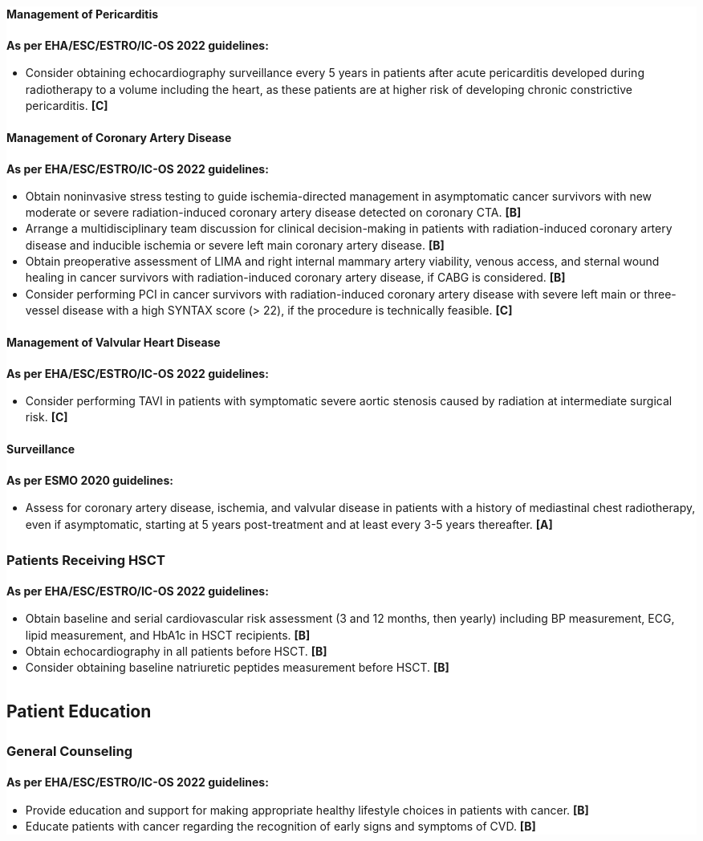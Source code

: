 #### Management of Pericarditis

**As per EHA/ESC/ESTRO/IC-OS 2022 guidelines:**
- Consider obtaining echocardiography surveillance every 5 years in patients after acute pericarditis developed during radiotherapy to a volume including the heart, as these patients are at higher risk of developing chronic constrictive pericarditis. **[C]**

#### Management of Coronary Artery Disease

**As per EHA/ESC/ESTRO/IC-OS 2022 guidelines:**

- Obtain noninvasive stress testing to guide ischemia-directed management in asymptomatic cancer survivors with new moderate or severe radiation-induced coronary artery disease detected on coronary CTA. **[B]**
- Arrange a multidisciplinary team discussion for clinical decision-making in patients with radiation-induced coronary artery disease and inducible ischemia or severe left main coronary artery disease. **[B]**
- Obtain preoperative assessment of LIMA and right internal mammary artery viability, venous access, and sternal wound healing in cancer survivors with radiation-induced coronary artery disease, if CABG is considered. **[B]**
- Consider performing PCI in cancer survivors with radiation-induced coronary artery disease with severe left main or three-vessel disease with a high SYNTAX score (> 22), if the procedure is technically feasible. **[C]**

#### Management of Valvular Heart Disease

**As per EHA/ESC/ESTRO/IC-OS 2022 guidelines:**
- Consider performing TAVI in patients with symptomatic severe aortic stenosis caused by radiation at intermediate surgical risk. **[C]**

#### Surveillance

**As per ESMO 2020 guidelines:**
- Assess for coronary artery disease, ischemia, and valvular disease in patients with a history of mediastinal chest radiotherapy, even if asymptomatic, starting at 5 years post-treatment and at least every 3-5 years thereafter. **[A]**

### Patients Receiving HSCT

**As per EHA/ESC/ESTRO/IC-OS 2022 guidelines:**

- Obtain baseline and serial cardiovascular risk assessment (3 and 12 months, then yearly) including BP measurement, ECG, lipid measurement, and HbA1c in HSCT recipients. **[B]**
- Obtain echocardiography in all patients before HSCT. **[B]**
- Consider obtaining baseline natriuretic peptides measurement before HSCT. **[B]**

## Patient Education

### General Counseling

**As per EHA/ESC/ESTRO/IC-OS 2022 guidelines:**

- Provide education and support for making appropriate healthy lifestyle choices in patients with cancer. **[B]**
- Educate patients with cancer regarding the recognition of early signs and symptoms of CVD. **[B]**
